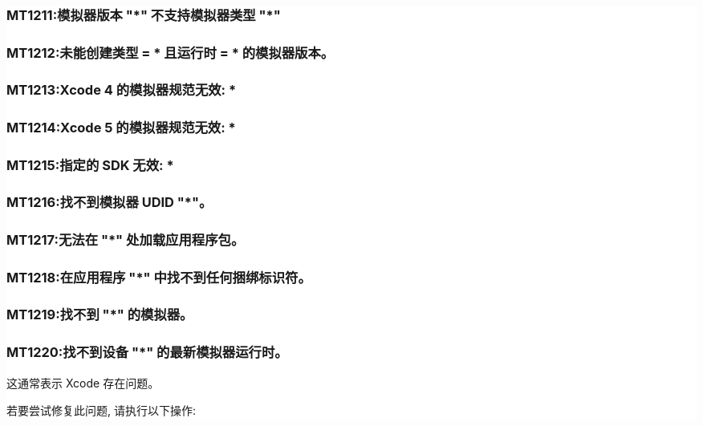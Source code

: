 <a name="MT1211" />

### <a name="mt1211-the-simulator-version--does-not-support-the-simulator-type-"></a>MT1211:模拟器版本 "\*" 不支持模拟器类型 "\*"

<a name="MT1212" />

### <a name="mt1212-failed-to-create-a-simulator-version-where-type---and-runtime--"></a>MT1212:未能创建类型 = * 且运行时 = * 的模拟器版本。

<a name="MT1213" />

### <a name="mt1213-invalid-simulator-specification-for-xcode-4-"></a>MT1213:Xcode 4 的模拟器规范无效: *

<a name="MT1214" />

### <a name="mt1214-invalid-simulator-specification-for-xcode-5-"></a>MT1214:Xcode 5 的模拟器规范无效: *

<a name="MT1215" />

### <a name="mt1215-invalid-sdk-specified-"></a>MT1215:指定的 SDK 无效: *

<a name="MT1216" />

### <a name="mt1216-could-not-find-the-simulator-udid-"></a>MT1216:找不到模拟器 UDID "*"。

<a name="MT1217" />

### <a name="mt1217-could-not-load-the-app-bundle-at-"></a>MT1217:无法在 "*" 处加载应用程序包。

<a name="MT1218" />

### <a name="mt1218-no-bundle-identifier-found-in-the-app-at-"></a>MT1218:在应用程序 "*" 中找不到任何捆绑标识符。

<a name="MT1219" />

### <a name="mt1219-could-not-find-the-simulator-for-"></a>MT1219:找不到 "*" 的模拟器。

<a name="MT1220" />

### <a name="mt1220-could-not-find-the-latest-simulator-runtime-for-device-"></a>MT1220:找不到设备 "*" 的最新模拟器运行时。

这通常表示 Xcode 存在问题。

若要尝试修复此问题, 请执行以下操作:
